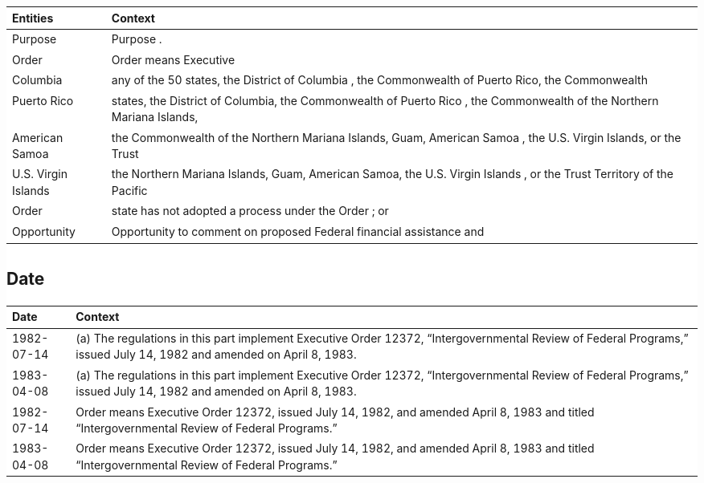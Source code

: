 | Entities            | Context                                                                                                               |
|:--------------------|:----------------------------------------------------------------------------------------------------------------------|
| Purpose             | Purpose .                                                                                                             |
| Order               | Order  means Executive                                                                                                |
| Columbia            | any of the 50 states, the District of Columbia , the Commonwealth of Puerto Rico, the Commonwealth                    |
| Puerto Rico         | states, the District of Columbia, the Commonwealth of Puerto Rico , the Commonwealth of the Northern Mariana Islands, |
| American Samoa      | the Commonwealth of the Northern Mariana Islands, Guam, American Samoa , the U.S. Virgin Islands, or the Trust        |
| U.S. Virgin Islands | the Northern Mariana Islands, Guam, American Samoa, the U.S. Virgin Islands , or the Trust Territory of the Pacific   |
| Order               | state has not adopted a process under the Order ; or                                                                  |
| Opportunity         | Opportunity to comment on proposed Federal financial assistance and                                                   |


## Date

| Date       | Context                                                                                                                                                                          |
|:-----------|:---------------------------------------------------------------------------------------------------------------------------------------------------------------------------------|
| 1982-07-14 | (a) The regulations in this part implement Executive Order 12372, &#8220;Intergovernmental Review of Federal Programs,&#8221; issued July 14, 1982 and amended on April 8, 1983. |
| 1983-04-08 | (a) The regulations in this part implement Executive Order 12372, &#8220;Intergovernmental Review of Federal Programs,&#8221; issued July 14, 1982 and amended on April 8, 1983. |
| 1982-07-14 | Order means Executive Order 12372, issued July 14, 1982, and amended April 8, 1983 and titled &#8220;Intergovernmental Review of Federal Programs.&#8221;                        |
| 1983-04-08 | Order means Executive Order 12372, issued July 14, 1982, and amended April 8, 1983 and titled &#8220;Intergovernmental Review of Federal Programs.&#8221;                        |


